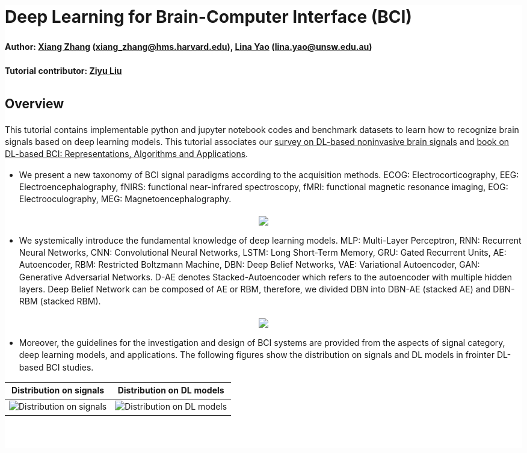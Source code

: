 # Deep Learning for Brain-Computer Interface (BCI) 

#### Author: [Xiang Zhang](http://xiangzhang.info/) (xiang_zhang@hms.harvard.edu), [Lina Yao](https://linayao.com/) (lina.yao@unsw.edu.au) 

#### Tutorial contributor: [Ziyu Liu](https://github.com/ziyuliu-lion)


## Overview

This tutorial contains implementable python and jupyter notebook codes and benchmark datasets to learn how to recognize brain signals based on deep learning models. This tutorial associates our [survey on DL-based noninvasive brain signals](https://iopscience.iop.org/article/10.1088/1741-2552/abc902) and [book on DL-based BCI: Representations, Algorithms and Applications](https://www.worldscientific.com/worldscibooks/10.1142/q0282). 


- We present a new taxonomy of BCI signal paradigms according to the acquisition methods. ECOG: Electrocorticography, EEG: Electroencephalography, fNIRS: functional
near-infrared spectroscopy, fMRI: functional magnetic resonance imaging, EOG: Electrooculography, MEG: Magnetoencephalography.

<p align="center">
<img src="https://github.com/xiangzhang1015/ML_BCI_tutorial/blob/main/images/BCI_signals.png" width="900" align="center">
</p>

- We systemically introduce the fundamental knowledge of deep learning models. 
MLP: Multi-Layer Perceptron, RNN: Recurrent Neural Networks, CNN: Convolutional Neural Networks, LSTM: Long Short-Term Memory, GRU: Gated Recurrent Units, AE: Autoencoder, RBM: Restricted Boltzmann Machine, DBN: Deep Belief Networks, VAE: Variational Autoencoder, GAN: Generative Adversarial Networks.
D-AE denotes Stacked-Autoencoder which refers to the autoencoder with multiple hidden layers. Deep Belief Network can be composed of AE or RBM, therefore, we divided DBN into DBN-AE (stacked AE) and DBN-RBM (stacked RBM).

<p align="center">
<img src="https://github.com/xiangzhang1015/ML_BCI_tutorial/blob/main/images/dl_models.png" width="900" align="center">
</p>

- Moreover, the guidelines for the investigation and design of BCI systems are provided from the aspects of signal category, deep learning models, and applications. The following figures show the distribution on signals and DL models in frointer DL-based BCI studies.

Distribution on signals            | Distribution on DL models
:-------------------------:|:-------------------------:
![Distribution on signals](https://github.com/xiangzhang1015/ML_BCI_tutorial/blob/main/images/bar_signal.png)  |  ![Distribution on DL models](https://github.com/xiangzhang1015/ML_BCI_tutorial/blob/main/images/bar_model.png)



<br/><br/>
